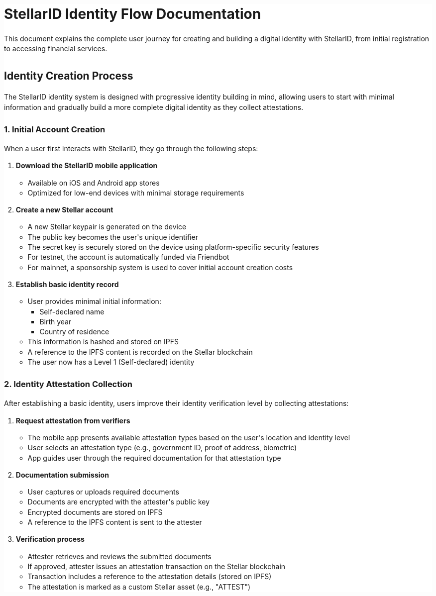 # StellarID Identity Flow Documentation

This document explains the complete user journey for creating and building a digital identity with StellarID, from initial registration to accessing financial services.

## Identity Creation Process

The StellarID identity system is designed with progressive identity building in mind, allowing users to start with minimal information and gradually build a more complete digital identity as they collect attestations.

### 1. Initial Account Creation

When a user first interacts with StellarID, they go through the following steps:

1. **Download the StellarID mobile application**
   - Available on iOS and Android app stores
   - Optimized for low-end devices with minimal storage requirements

2. **Create a new Stellar account**
   - A new Stellar keypair is generated on the device
   - The public key becomes the user's unique identifier
   - The secret key is securely stored on the device using platform-specific security features
   - For testnet, the account is automatically funded via Friendbot
   - For mainnet, a sponsorship system is used to cover initial account creation costs

3. **Establish basic identity record**
   - User provides minimal initial information:
     - Self-declared name
     - Birth year
     - Country of residence
   - This information is hashed and stored on IPFS
   - A reference to the IPFS content is recorded on the Stellar blockchain
   - The user now has a Level 1 (Self-declared) identity

### 2. Identity Attestation Collection

After establishing a basic identity, users improve their identity verification level by collecting attestations:

1. **Request attestation from verifiers**
   - The mobile app presents available attestation types based on the user's location and identity level
   - User selects an attestation type (e.g., government ID, proof of address, biometric)
   - App guides user through the required documentation for that attestation type

2. **Documentation submission**
   - User captures or uploads required documents
   - Documents are encrypted with the attester's public key
   - Encrypted documents are stored on IPFS
   - A reference to the IPFS content is sent to the attester

3. **Verification process**
   - Attester retrieves and reviews the submitted documents
   - If approved, attester issues an attestation transaction on the Stellar blockchain
   - Transaction includes a reference to the attestation details (stored on IPFS)
   - The attestation is marked as a custom Stellar asset (e.g., "ATTEST")
